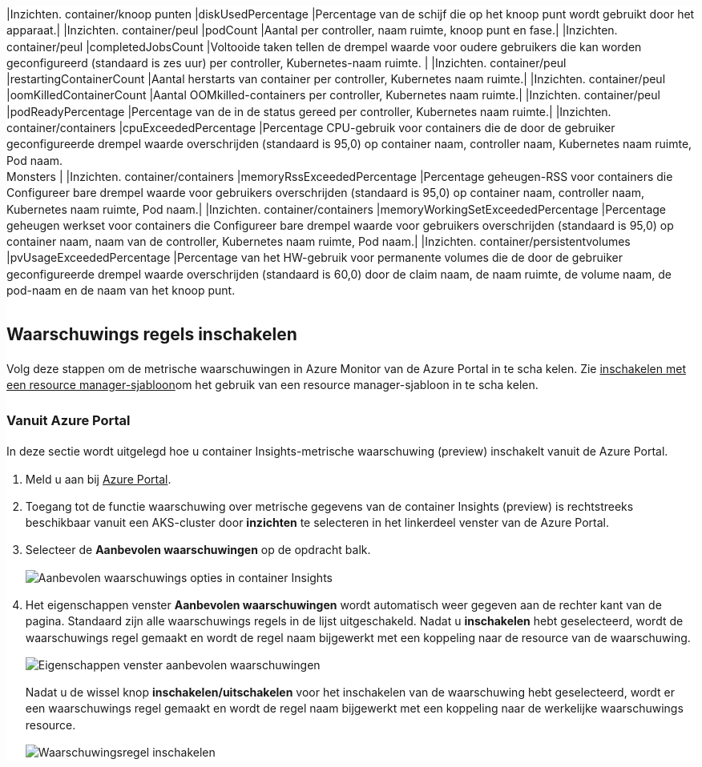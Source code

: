 |Inzichten. container/knoop punten |diskUsedPercentage |Percentage van de schijf die op het knoop punt wordt gebruikt door het apparaat.|
|Inzichten. container/peul |podCount |Aantal per controller, naam ruimte, knoop punt en fase.|
|Inzichten. container/peul |completedJobsCount |Voltooide taken tellen de drempel waarde voor oudere gebruikers die kan worden geconfigureerd (standaard is zes uur) per controller, Kubernetes-naam ruimte. |
|Inzichten. container/peul |restartingContainerCount |Aantal herstarts van container per controller, Kubernetes naam ruimte.|
|Inzichten. container/peul |oomKilledContainerCount |Aantal OOMkilled-containers per controller, Kubernetes naam ruimte.|
|Inzichten. container/peul |podReadyPercentage |Percentage van de in de status gereed per controller, Kubernetes naam ruimte.|
|Inzichten. container/containers |cpuExceededPercentage |Percentage CPU-gebruik voor containers die de door de gebruiker geconfigureerde drempel waarde overschrijden (standaard is 95,0) op container naam, controller naam, Kubernetes naam ruimte, Pod naam.<br> Monsters  |
|Inzichten. container/containers |memoryRssExceededPercentage |Percentage geheugen-RSS voor containers die Configureer bare drempel waarde voor gebruikers overschrijden (standaard is 95,0) op container naam, controller naam, Kubernetes naam ruimte, Pod naam.|
|Inzichten. container/containers |memoryWorkingSetExceededPercentage |Percentage geheugen werkset voor containers die Configureer bare drempel waarde voor gebruikers overschrijden (standaard is 95,0) op container naam, naam van de controller, Kubernetes naam ruimte, Pod naam.|
|Inzichten. container/persistentvolumes |pvUsageExceededPercentage |Percentage van het HW-gebruik voor permanente volumes die de door de gebruiker geconfigureerde drempel waarde overschrijden (standaard is 60,0) door de claim naam, de naam ruimte, de volume naam, de pod-naam en de naam van het knoop punt.

## <a name="enable-alert-rules"></a>Waarschuwings regels inschakelen

Volg deze stappen om de metrische waarschuwingen in Azure Monitor van de Azure Portal in te scha kelen. Zie [inschakelen met een resource manager-sjabloon](#enable-with-a-resource-manager-template)om het gebruik van een resource manager-sjabloon in te scha kelen.

### <a name="from-the-azure-portal"></a>Vanuit Azure Portal

In deze sectie wordt uitgelegd hoe u container Insights-metrische waarschuwing (preview) inschakelt vanuit de Azure Portal.

1. Meld u aan bij [Azure Portal](https://portal.azure.com/).

2. Toegang tot de functie waarschuwing over metrische gegevens van de container Insights (preview) is rechtstreeks beschikbaar vanuit een AKS-cluster door **inzichten** te selecteren in het linkerdeel venster van de Azure Portal.

3. Selecteer de **Aanbevolen waarschuwingen** op de opdracht balk.

    ![Aanbevolen waarschuwings opties in container Insights](./media/container-insights-metric-alerts/command-bar-recommended-alerts.png)

4. Het eigenschappen venster **Aanbevolen waarschuwingen** wordt automatisch weer gegeven aan de rechter kant van de pagina. Standaard zijn alle waarschuwings regels in de lijst uitgeschakeld. Nadat u **inschakelen** hebt geselecteerd, wordt de waarschuwings regel gemaakt en wordt de regel naam bijgewerkt met een koppeling naar de resource van de waarschuwing.

    ![Eigenschappen venster aanbevolen waarschuwingen](./media/container-insights-metric-alerts/recommended-alerts-pane.png)

    Nadat u de wissel knop **inschakelen/uitschakelen** voor het inschakelen van de waarschuwing hebt geselecteerd, wordt er een waarschuwings regel gemaakt en wordt de regel naam bijgewerkt met een koppeling naar de werkelijke waarschuwings resource.

    ![Waarschuwingsregel inschakelen](./media/container-insights-metric-alerts/recommended-alerts-pane-enable.png)
